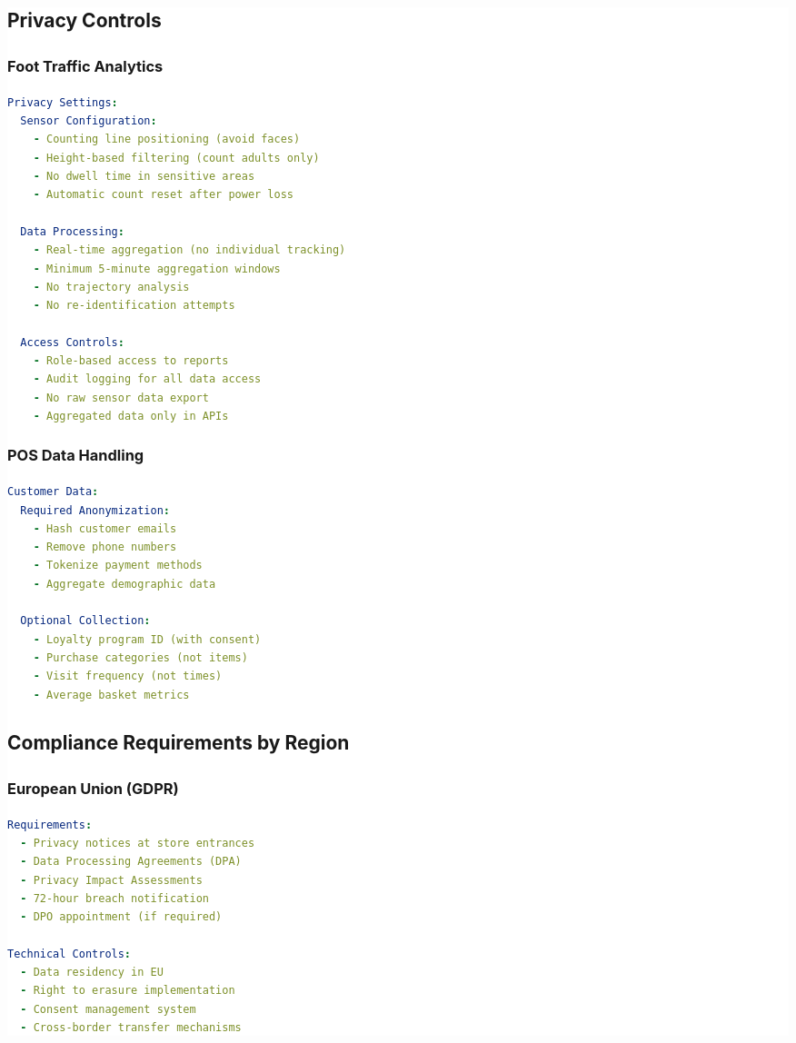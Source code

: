 ## Privacy Controls

### Foot Traffic Analytics

```yaml
Privacy Settings:
  Sensor Configuration:
    - Counting line positioning (avoid faces)
    - Height-based filtering (count adults only)
    - No dwell time in sensitive areas
    - Automatic count reset after power loss
  
  Data Processing:
    - Real-time aggregation (no individual tracking)
    - Minimum 5-minute aggregation windows
    - No trajectory analysis
    - No re-identification attempts
  
  Access Controls:
    - Role-based access to reports
    - Audit logging for all data access
    - No raw sensor data export
    - Aggregated data only in APIs
```

### POS Data Handling

```yaml
Customer Data:
  Required Anonymization:
    - Hash customer emails
    - Remove phone numbers
    - Tokenize payment methods
    - Aggregate demographic data
  
  Optional Collection:
    - Loyalty program ID (with consent)
    - Purchase categories (not items)
    - Visit frequency (not times)
    - Average basket metrics
```

## Compliance Requirements by Region

### European Union (GDPR)

```yaml
Requirements:
  - Privacy notices at store entrances
  - Data Processing Agreements (DPA)
  - Privacy Impact Assessments
  - 72-hour breach notification
  - DPO appointment (if required)

Technical Controls:
  - Data residency in EU
  - Right to erasure implementation
  - Consent management system
  - Cross-border transfer mechanisms
```
